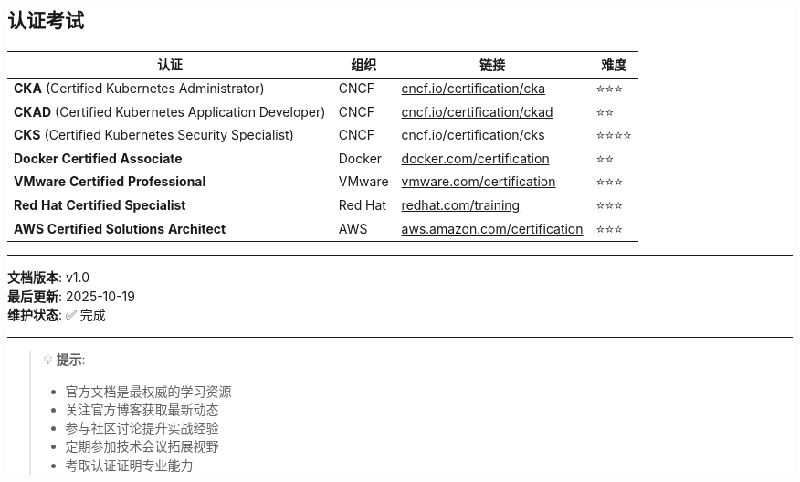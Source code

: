 
## 认证考试

| 认证 | 组织 | 链接 | 难度 |
|------|------|------|------|
| **CKA** (Certified Kubernetes Administrator) | CNCF | [cncf.io/certification/cka](https://www.cncf.io/certification/cka/) | ⭐⭐⭐ |
| **CKAD** (Certified Kubernetes Application Developer) | CNCF | [cncf.io/certification/ckad](https://www.cncf.io/certification/ckad/) | ⭐⭐ |
| **CKS** (Certified Kubernetes Security Specialist) | CNCF | [cncf.io/certification/cks](https://www.cncf.io/certification/cks/) | ⭐⭐⭐⭐ |
| **Docker Certified Associate** | Docker | [docker.com/certification](https://www.docker.com/certification/) | ⭐⭐ |
| **VMware Certified Professional** | VMware | [vmware.com/certification](https://www.vmware.com/learning/certification.html) | ⭐⭐⭐ |
| **Red Hat Certified Specialist** | Red Hat | [redhat.com/training](https://www.redhat.com/en/services/training-and-certification) | ⭐⭐⭐ |
| **AWS Certified Solutions Architect** | AWS | [aws.amazon.com/certification](https://aws.amazon.com/certification/) | ⭐⭐⭐ |

---

**文档版本**: v1.0  
**最后更新**: 2025-10-19  
**维护状态**: ✅ 完成

---

> 💡 **提示**:
>
> - 官方文档是最权威的学习资源
> - 关注官方博客获取最新动态
> - 参与社区讨论提升实战经验
> - 定期参加技术会议拓展视野
> - 考取认证证明专业能力
